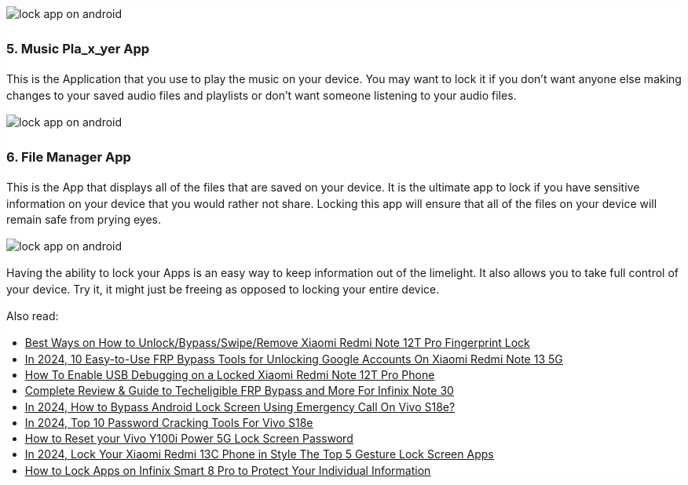 ![lock app on android](https://images.wondershare.com/drfone/others/android-lock-apps-11.jpg)

### 5\. Music Pla\_x\_yer App

This is the Application that you use to play the music on your device. You may want to lock it if you don’t want anyone else making changes to your saved audio files and playlists or don’t want someone listening to your audio files.

![lock app on android](https://images.wondershare.com/drfone/others/android-lock-apps-12.jpg)

### 6\. File Manager App

This is the App that displays all of the files that are saved on your device. It is the ultimate app to lock if you have sensitive information on your device that you would rather not share. Locking this app will ensure that all of the files on your device will remain safe from prying eyes.

![lock app on android](https://images.wondershare.com/drfone/others/android-lock-apps-13.jpg)

Having the ability to lock your Apps is an easy way to keep information out of the limelight. It also allows you to take full control of your device. Try it, it might just be freeing as opposed to locking your entire device.


<ins class="adsbygoogle"
     style="display:block"
     data-ad-format="autorelaxed"
     data-ad-client="ca-pub-7571918770474297"
     data-ad-slot="1223367746"></ins>
<ins class="adsbygoogle"
     style="display:block"
     data-ad-client="ca-pub-7571918770474297"
     data-ad-slot="8358498916"
     data-ad-format="auto"
     data-full-width-responsive="true"></ins>


<span class="atpl-alsoreadstyle">Also read:</span>
<div><ul>
<li><a href="https://unlock-android.techidaily.com/best-ways-on-how-to-unlockbypassswiperemove-xiaomi-redmi-note-12t-pro-fingerprint-lock-by-drfone-android/"><u>Best Ways on How to Unlock/Bypass/Swipe/Remove Xiaomi Redmi Note 12T Pro Fingerprint Lock</u></a></li>
<li><a href="https://unlock-android.techidaily.com/in-2024-10-easy-to-use-frp-bypass-tools-for-unlocking-google-accounts-on-xiaomi-redmi-note-13-5g-by-drfone-android/"><u>In 2024, 10 Easy-to-Use FRP Bypass Tools for Unlocking Google Accounts On Xiaomi Redmi Note 13 5G</u></a></li>
<li><a href="https://unlock-android.techidaily.com/how-to-enable-usb-debugging-on-a-locked-xiaomi-redmi-note-12t-pro-phone-by-drfone-android/"><u>How To Enable USB Debugging on a Locked Xiaomi Redmi Note 12T Pro Phone</u></a></li>
<li><a href="https://unlock-android.techidaily.com/complete-review-and-guide-to-techeligible-frp-bypass-and-more-for-infinix-note-30-by-drfone-android/"><u>Complete Review & Guide to Techeligible FRP Bypass and More For Infinix Note 30</u></a></li>
<li><a href="https://unlock-android.techidaily.com/in-2024-how-to-bypass-android-lock-screen-using-emergency-call-on-vivo-s18e-by-drfone-android/"><u>In 2024, How to Bypass Android Lock Screen Using Emergency Call On Vivo S18e?</u></a></li>
<li><a href="https://unlock-android.techidaily.com/in-2024-top-10-password-cracking-tools-for-vivo-s18e-by-drfone-android/"><u>In 2024, Top 10 Password Cracking Tools For Vivo S18e</u></a></li>
<li><a href="https://unlock-android.techidaily.com/how-to-reset-your-vivo-y100i-power-5g-lock-screen-password-by-drfone-android/"><u>How to Reset your Vivo Y100i Power 5G Lock Screen Password</u></a></li>
<li><a href="https://unlock-android.techidaily.com/in-2024-lock-your-xiaomi-redmi-13c-phone-in-style-the-top-5-gesture-lock-screen-apps-by-drfone-android/"><u>In 2024, Lock Your Xiaomi Redmi 13C Phone in Style The Top 5 Gesture Lock Screen Apps</u></a></li>
<li><a href="https://unlock-android.techidaily.com/how-to-lock-apps-on-infinix-smart-8-pro-to-protect-your-individual-information-by-drfone-android/"><u>How to Lock Apps on Infinix Smart 8 Pro to Protect Your Individual Information</u></a></li>